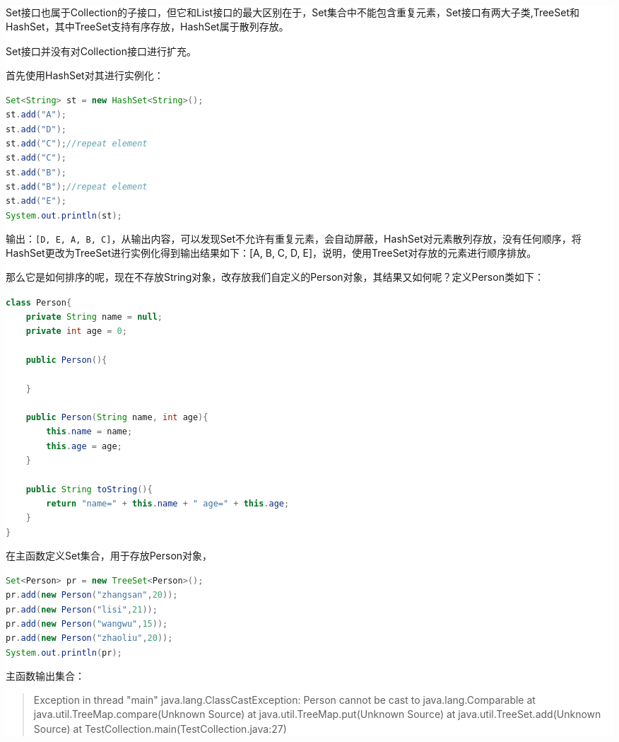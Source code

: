 Set接口也属于Collection的子接口，但它和List接口的最大区别在于，Set集合中不能包含重复元素，Set接口有两大子类,TreeSet和HashSet，其中TreeSet支持有序存放，HashSet属于散列存放。

Set接口并没有对Collection接口进行扩充。

首先使用HashSet对其进行实例化：
```java
Set<String> st = new HashSet<String>();
st.add("A");
st.add("D");
st.add("C");//repeat element
st.add("C");
st.add("B");
st.add("B");//repeat element
st.add("E");
System.out.println(st);
```
输出：`[D, E, A, B, C]`，从输出内容，可以发现Set不允许有重复元素，会自动屏蔽，HashSet对元素散列存放，没有任何顺序，将HashSet更改为TreeSet进行实例化得到输出结果如下：[A, B, C, D, E]，说明，使用TreeSet对存放的元素进行顺序排放。

那么它是如何排序的呢，现在不存放String对象，改存放我们自定义的Person对象，其结果又如何呢？定义Person类如下：
```java
class Person{
 	private String name = null;
 	private int age = 0;

 	public Person(){
 
 	}

 	public Person(String name, int age){
  		this.name = name;
  		this.age = age;
 	}

 	public String toString(){
  		return "name=" + this.name + " age=" + this.age;
 	}
}

```

在主函数定义Set集合，用于存放Person对象，

```java
Set<Person> pr = new TreeSet<Person>();
pr.add(new Person("zhangsan",20));
pr.add(new Person("lisi",21));
pr.add(new Person("wangwu",15));
pr.add(new Person("zhaoliu",20)); 
System.out.println(pr);
```
主函数输出集合：
> Exception in thread "main" java.lang.ClassCastException: Person cannot be cast to java.lang.Comparable
 at java.util.TreeMap.compare(Unknown Source)
 at java.util.TreeMap.put(Unknown Source)
 at java.util.TreeSet.add(Unknown Source)
 at TestCollection.main(TestCollection.java:27)
